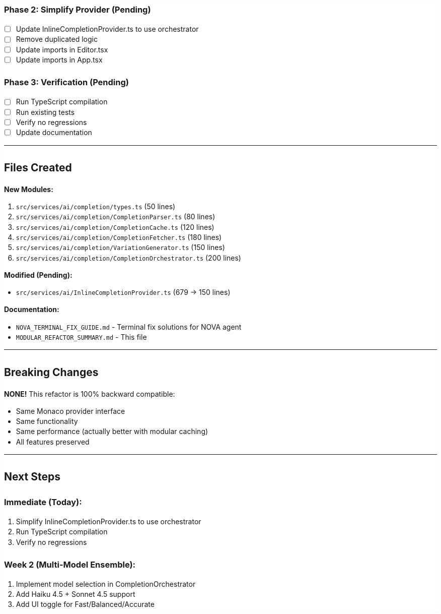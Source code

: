 ### Phase 2: Simplify Provider (Pending)
- [ ] Update InlineCompletionProvider.ts to use orchestrator
- [ ] Remove duplicated logic
- [ ] Update imports in Editor.tsx
- [ ] Update imports in App.tsx

### Phase 3: Verification (Pending)
- [ ] Run TypeScript compilation
- [ ] Run existing tests
- [ ] Verify no regressions
- [ ] Update documentation

---

## Files Created

**New Modules:**
1. `src/services/ai/completion/types.ts` (50 lines)
2. `src/services/ai/completion/CompletionParser.ts` (80 lines)
3. `src/services/ai/completion/CompletionCache.ts` (120 lines)
4. `src/services/ai/completion/CompletionFetcher.ts` (180 lines)
5. `src/services/ai/completion/VariationGenerator.ts` (150 lines)
6. `src/services/ai/completion/CompletionOrchestrator.ts` (200 lines)

**Modified (Pending):**
- `src/services/ai/InlineCompletionProvider.ts` (679 → 150 lines)

**Documentation:**
- `NOVA_TERMINAL_FIX_GUIDE.md` - Terminal fix solutions for NOVA agent
- `MODULAR_REFACTOR_SUMMARY.md` - This file

---

## Breaking Changes

**NONE!** This refactor is 100% backward compatible:
- Same Monaco provider interface
- Same functionality
- Same performance (actually better with modular caching)
- All features preserved

---

## Next Steps

### Immediate (Today):
1. Simplify InlineCompletionProvider.ts to use orchestrator
2. Run TypeScript compilation
3. Verify no regressions

### Week 2 (Multi-Model Ensemble):
1. Implement model selection in CompletionOrchestrator
2. Add Haiku 4.5 + Sonnet 4.5 support
3. Add UI toggle for Fast/Balanced/Accurate
